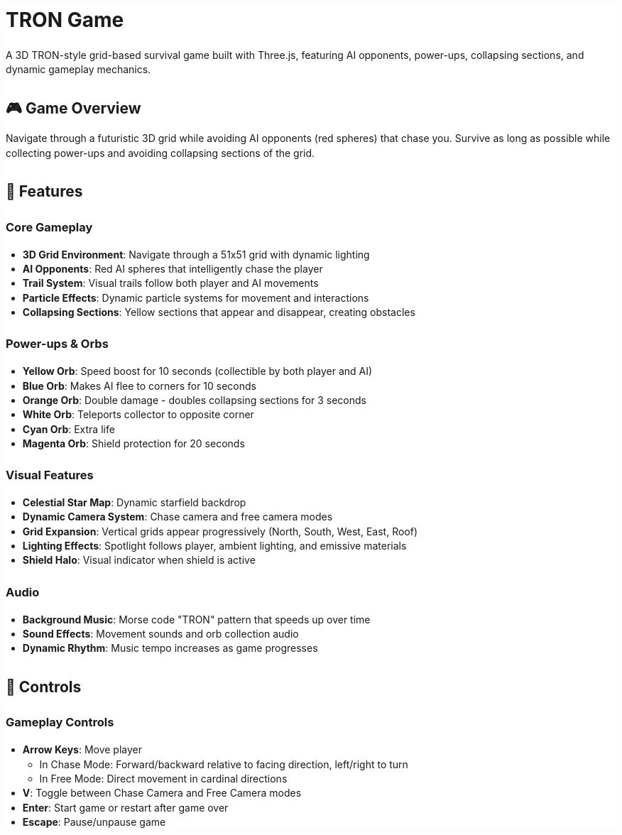 # TRON Game

A 3D TRON-style grid-based survival game built with Three.js, featuring AI opponents, power-ups, collapsing sections, and dynamic gameplay mechanics.

## 🎮 Game Overview

Navigate through a futuristic 3D grid while avoiding AI opponents (red spheres) that chase you. Survive as long as possible while collecting power-ups and avoiding collapsing sections of the grid.

## 🚀 Features

### Core Gameplay
- **3D Grid Environment**: Navigate through a 51x51 grid with dynamic lighting
- **AI Opponents**: Red AI spheres that intelligently chase the player
- **Trail System**: Visual trails follow both player and AI movements
- **Particle Effects**: Dynamic particle systems for movement and interactions
- **Collapsing Sections**: Yellow sections that appear and disappear, creating obstacles

### Power-ups & Orbs
- **Yellow Orb**: Speed boost for 10 seconds (collectible by both player and AI)
- **Blue Orb**: Makes AI flee to corners for 10 seconds
- **Orange Orb**: Double damage - doubles collapsing sections for 3 seconds
- **White Orb**: Teleports collector to opposite corner
- **Cyan Orb**: Extra life
- **Magenta Orb**: Shield protection for 20 seconds

### Visual Features
- **Celestial Star Map**: Dynamic starfield backdrop
- **Dynamic Camera System**: Chase camera and free camera modes
- **Grid Expansion**: Vertical grids appear progressively (North, South, West, East, Roof)
- **Lighting Effects**: Spotlight follows player, ambient lighting, and emissive materials
- **Shield Halo**: Visual indicator when shield is active

### Audio
- **Background Music**: Morse code "TRON" pattern that speeds up over time
- **Sound Effects**: Movement sounds and orb collection audio
- **Dynamic Rhythm**: Music tempo increases as game progresses

## 🎯 Controls

### Gameplay Controls
- **Arrow Keys**: Move player
  - In Chase Mode: Forward/backward relative to facing direction, left/right to turn
  - In Free Mode: Direct movement in cardinal directions
- **V**: Toggle between Chase Camera and Free Camera modes
- **Enter**: Start game or restart after game over
- **Escape**: Pause/unpause game
